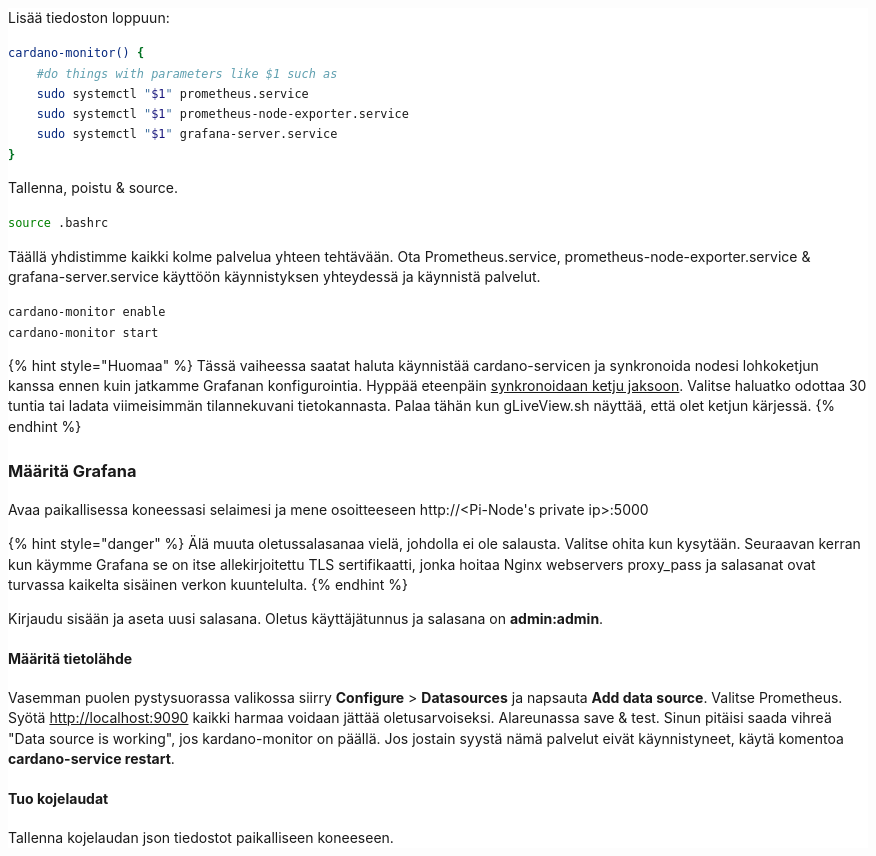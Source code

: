 Lisää tiedoston loppuun:

```bash
cardano-monitor() {
    #do things with parameters like $1 such as
    sudo systemctl "$1" prometheus.service
    sudo systemctl "$1" prometheus-node-exporter.service
    sudo systemctl "$1" grafana-server.service
}
```

Tallenna, poistu & source.

```bash
source .bashrc
```

Täällä yhdistimme kaikki kolme palvelua yhteen tehtävään. Ota Prometheus.service, prometheus-node-exporter.service & grafana-server.service käyttöön käynnistyksen yhteydessä ja käynnistä palvelut.

```bash
cardano-monitor enable
cardano-monitor start
```

{% hint style="Huomaa" %}
Tässä vaiheessa saatat haluta käynnistää cardano-servicen ja synkronoida nodesi lohkoketjun kanssa ennen kuin jatkamme Grafanan konfigurointia. Hyppää eteenpäin [synkronoidaan ketju jaksoon](https://app.gitbook.com/@wcatz/s/pi-pool-guide/~/drafts/-MYFtFDZp-rTlybgAO71/pi-node/environment-setup/@drafts#syncing-the-chain). Valitse haluatko odottaa 30 tuntia tai ladata viimeisimmän tilannekuvani tietokannasta. Palaa tähän kun gLiveView.sh näyttää, että olet ketjun kärjessä.
{% endhint %}

### Määritä Grafana

Avaa paikallisessa koneessasi selaimesi ja mene osoitteeseen http://&lt;Pi-Node's private ip&gt;:5000

{% hint style="danger" %}
Älä muuta oletussalasanaa vielä, johdolla ei ole salausta. Valitse ohita kun kysytään. Seuraavan kerran kun käymme Grafana se on itse allekirjoitettu TLS sertifikaatti, jonka hoitaa Nginx webservers proxy\_pass ja salasanat ovat turvassa kaikelta sisäinen verkon kuuntelulta.
{% endhint %}

Kirjaudu sisään ja aseta uusi salasana. Oletus käyttäjätunnus ja salasana on **admin:admin**.

#### Määritä tietolähde

Vasemman puolen pystysuorassa valikossa siirry **Configure** &gt; **Datasources** ja napsauta **Add data source**. Valitse Prometheus. Syötä [http://localhost:9090](http://localhost:9090) kaikki harmaa voidaan jättää oletusarvoiseksi. Alareunassa save & test. Sinun pitäisi saada vihreä "Data source is working", jos kardano-monitor on päällä. Jos jostain syystä nämä palvelut eivät käynnistyneet, käytä komentoa **cardano-service restart**.

#### Tuo kojelaudat

Tallenna kojelaudan json tiedostot paikalliseen koneeseen.
